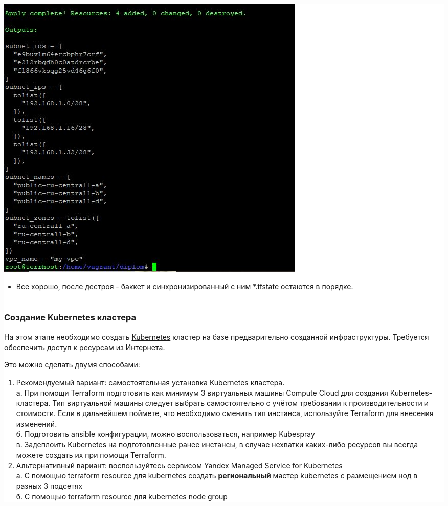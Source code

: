 ![3](img/3.JPG)   

 - Все хорошо, после дестроя - баккет и синхронизированный с ним *.tfstate остаются в порядке.

---
### Создание Kubernetes кластера

На этом этапе необходимо создать [Kubernetes](https://kubernetes.io/ru/docs/concepts/overview/what-is-kubernetes/) кластер на базе предварительно созданной инфраструктуры.   Требуется обеспечить доступ к ресурсам из Интернета.

Это можно сделать двумя способами:

1. Рекомендуемый вариант: самостоятельная установка Kubernetes кластера.  
   а. При помощи Terraform подготовить как минимум 3 виртуальных машины Compute Cloud для создания Kubernetes-кластера. Тип виртуальной машины следует выбрать самостоятельно с учётом требовании к производительности и стоимости. Если в дальнейшем поймете, что необходимо сменить тип инстанса, используйте Terraform для внесения изменений.  
   б. Подготовить [ansible](https://www.ansible.com/) конфигурации, можно воспользоваться, например [Kubespray](https://kubernetes.io/docs/setup/production-environment/tools/kubespray/)  
   в. Задеплоить Kubernetes на подготовленные ранее инстансы, в случае нехватки каких-либо ресурсов вы всегда можете создать их при помощи Terraform.
2. Альтернативный вариант: воспользуйтесь сервисом [Yandex Managed Service for Kubernetes](https://cloud.yandex.ru/services/managed-kubernetes)  
  а. С помощью terraform resource для [kubernetes](https://registry.terraform.io/providers/yandex-cloud/yandex/latest/docs/resources/kubernetes_cluster) создать **региональный** мастер kubernetes с размещением нод в разных 3 подсетях      
  б. С помощью terraform resource для [kubernetes node group](https://registry.terraform.io/providers/yandex-cloud/yandex/latest/docs/resources/kubernetes_node_group)
  